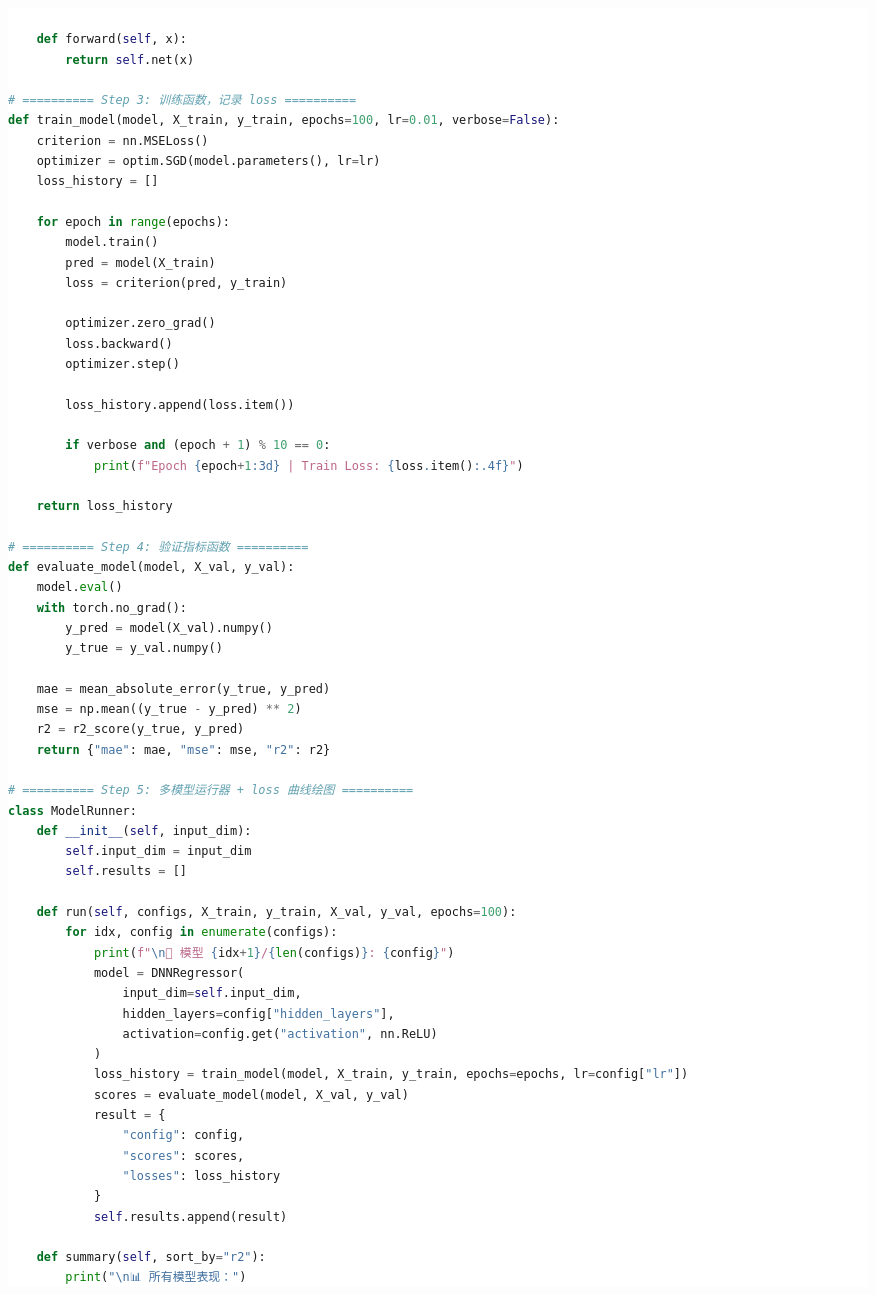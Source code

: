 ```python

    def forward(self, x):
        return self.net(x)

# ========== Step 3: 训练函数，记录 loss ==========
def train_model(model, X_train, y_train, epochs=100, lr=0.01, verbose=False):
    criterion = nn.MSELoss()
    optimizer = optim.SGD(model.parameters(), lr=lr)
    loss_history = []

    for epoch in range(epochs):
        model.train()
        pred = model(X_train)
        loss = criterion(pred, y_train)

        optimizer.zero_grad()
        loss.backward()
        optimizer.step()

        loss_history.append(loss.item())

        if verbose and (epoch + 1) % 10 == 0:
            print(f"Epoch {epoch+1:3d} | Train Loss: {loss.item():.4f}")

    return loss_history

# ========== Step 4: 验证指标函数 ==========
def evaluate_model(model, X_val, y_val):
    model.eval()
    with torch.no_grad():
        y_pred = model(X_val).numpy()
        y_true = y_val.numpy()

    mae = mean_absolute_error(y_true, y_pred)
    mse = np.mean((y_true - y_pred) ** 2)
    r2 = r2_score(y_true, y_pred)
    return {"mae": mae, "mse": mse, "r2": r2}

# ========== Step 5: 多模型运行器 + loss 曲线绘图 ==========
class ModelRunner:
    def __init__(self, input_dim):
        self.input_dim = input_dim
        self.results = []

    def run(self, configs, X_train, y_train, X_val, y_val, epochs=100):
        for idx, config in enumerate(configs):
            print(f"\n🚀 模型 {idx+1}/{len(configs)}: {config}")
            model = DNNRegressor(
                input_dim=self.input_dim,
                hidden_layers=config["hidden_layers"],
                activation=config.get("activation", nn.ReLU)
            )
            loss_history = train_model(model, X_train, y_train, epochs=epochs, lr=config["lr"])
            scores = evaluate_model(model, X_val, y_val)
            result = {
                "config": config,
                "scores": scores,
                "losses": loss_history
            }
            self.results.append(result)

    def summary(self, sort_by="r2"):
        print("\n📊 所有模型表现：")
```